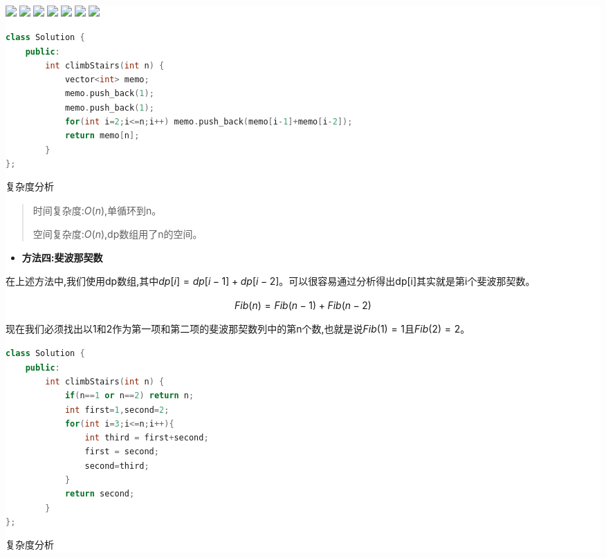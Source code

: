 ![](http://pic.leetcode-cn.com/Figures/70_Climbing_StairsSlide1.JPG)
![](http://pic.leetcode-cn.com/Figures/70_Climbing_StairsSlide2.JPG)
![](http://pic.leetcode-cn.com/Figures/70_Climbing_StairsSlide3.JPG)
![](http://pic.leetcode-cn.com/Figures/70_Climbing_StairsSlide4.JPG)
![](http://pic.leetcode-cn.com/Figures/70_Climbing_StairsSlide5.JPG)
![](http://pic.leetcode-cn.com/Figures/70_Climbing_StairsSlide6.JPG)
![](http://pic.leetcode-cn.com/Figures/70_Climbing_StairsSlide7.JPG)

```c++
class Solution {
    public:
        int climbStairs(int n) {
            vector<int> memo;
            memo.push_back(1);
            memo.push_back(1);
            for(int i=2;i<=n;i++) memo.push_back(memo[i-1]+memo[i-2]);
            return memo[n];        
        }  
};
```

复杂度分析

> 时间复杂度:$O(n)$,单循环到n。
> 
> 空间复杂度:$O(n)$,dp数组用了n的空间。

* **方法四:斐波那契数**

在上述方法中,我们使用dp数组,其中$dp[i]=dp[i-1]+dp[i-2]$。可以很容易通过分析得出dp[i]其实就是第i个斐波那契数。

$$Fib(n)=Fib(n-1)+Fib(n-2)$$

现在我们必须找出以1和2作为第一项和第二项的斐波那契数列中的第n个数,也就是说$Fib(1)=1$且$Fib(2)=2$。

```c++
class Solution {
    public:
        int climbStairs(int n) {
            if(n==1 or n==2) return n;
            int first=1,second=2;
            for(int i=3;i<=n;i++){
                int third = first+second;
                first = second;
                second=third;
            }
            return second;        
        }
};
```

复杂度分析
